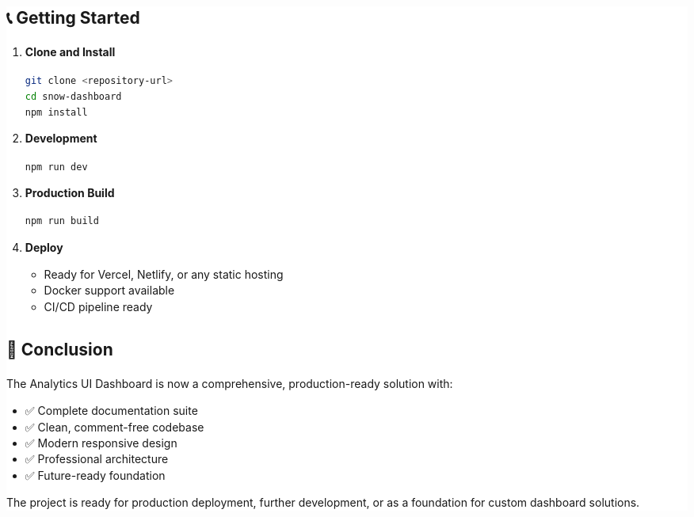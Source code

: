 ## 📞 Getting Started

1. **Clone and Install**
   ```bash
   git clone <repository-url>
   cd snow-dashboard
   npm install
   ```

2. **Development**
   ```bash
   npm run dev
   ```

3. **Production Build**
   ```bash
   npm run build
   ```

4. **Deploy**
   - Ready for Vercel, Netlify, or any static hosting
   - Docker support available
   - CI/CD pipeline ready

## 🎉 Conclusion

The Analytics UI Dashboard is now a comprehensive, production-ready solution with:
- ✅ Complete documentation suite
- ✅ Clean, comment-free codebase
- ✅ Modern responsive design
- ✅ Professional architecture
- ✅ Future-ready foundation

The project is ready for production deployment, further development, or as a foundation for custom dashboard solutions.
